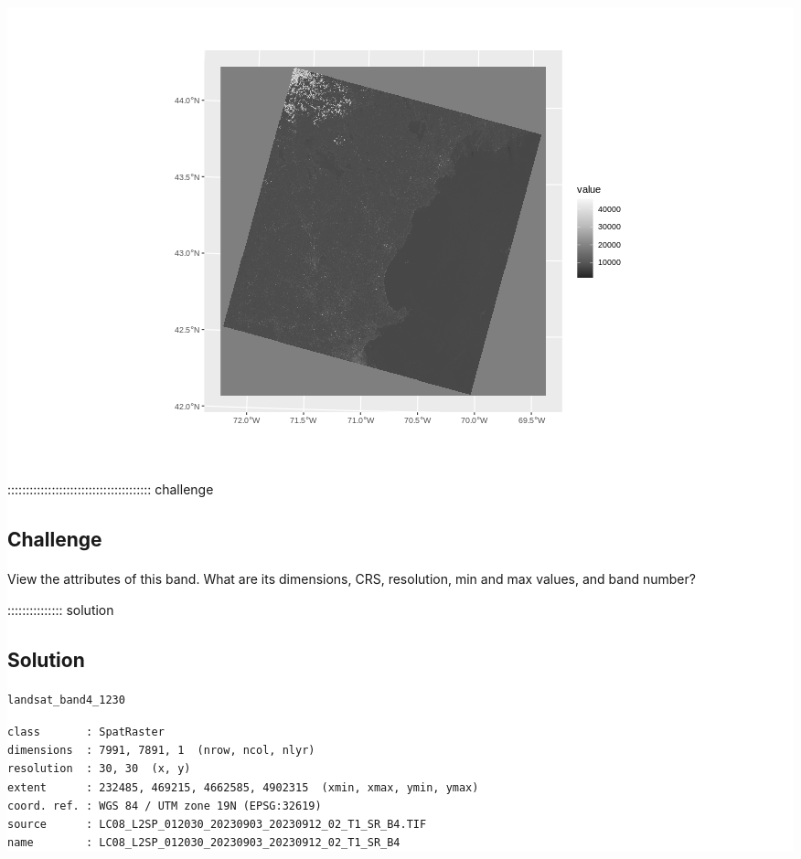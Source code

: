 <img src="fig/05-raster-multi-band-in-r-rendered-read-single-band-1.png" style="display: block; margin: auto;" />


:::::::::::::::::::::::::::::::::::::::  challenge

## Challenge

View the attributes of this band. What are its dimensions, CRS, resolution, min 
and max values, and band number?

:::::::::::::::  solution

## Solution


```r
landsat_band4_1230
```

```{.output}
class       : SpatRaster 
dimensions  : 7991, 7891, 1  (nrow, ncol, nlyr)
resolution  : 30, 30  (x, y)
extent      : 232485, 469215, 4662585, 4902315  (xmin, xmax, ymin, ymax)
coord. ref. : WGS 84 / UTM zone 19N (EPSG:32619) 
source      : LC08_L2SP_012030_20230903_20230912_02_T1_SR_B4.TIF 
name        : LC08_L2SP_012030_20230903_20230912_02_T1_SR_B4 
```
